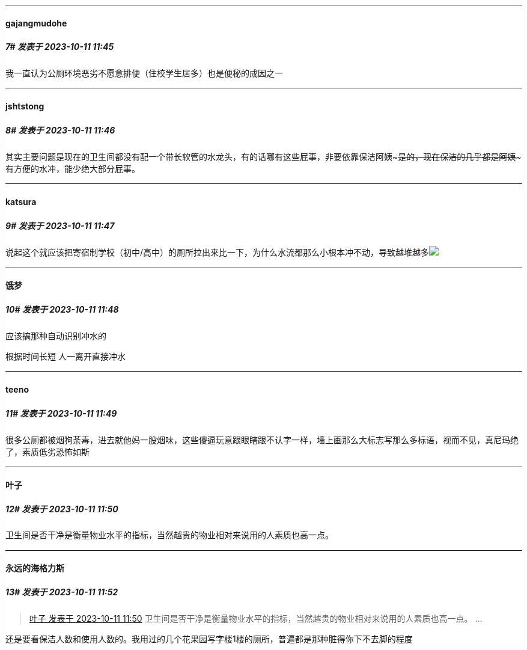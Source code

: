 *****

####  gajangmudohe  
##### 7#       发表于 2023-10-11 11:45

我一直认为公厕环境恶劣不愿意排便（住校学生居多）也是便秘的成因之一

*****

####  jshtstong  
##### 8#       发表于 2023-10-11 11:46

其实主要问题是现在的卫生间都没有配一个带长软管的水龙头，有的话哪有这些屁事，非要依靠保洁阿姨~~~是的，现在保洁的几乎都是阿姨~~~有方便的水冲，能少绝大部分屁事。

*****

####  katsura  
##### 9#       发表于 2023-10-11 11:47

说起这个就应该把寄宿制学校（初中/高中）的厕所拉出来比一下，为什么水流都那么小根本冲不动，导致越堆越多<img src="https://static.saraba1st.com/image/smiley/face2017/001.png" referrerpolicy="no-referrer">

*****

####  饿梦  
##### 10#       发表于 2023-10-11 11:48

应该搞那种自动识别冲水的

根据时间长短 人一离开直接冲水

*****

####  teeno  
##### 11#       发表于 2023-10-11 11:49

很多公厕都被烟狗荼毒，进去就他妈一股烟味，这些傻逼玩意跟眼瞎跟不认字一样，墙上画那么大标志写那么多标语，视而不见，真尼玛绝了，素质低劣恐怖如斯

*****

####  叶子  
##### 12#       发表于 2023-10-11 11:50

卫生间是否干净是衡量物业水平的指标，当然越贵的物业相对来说用的人素质也高一点。

*****

####  永远的海格力斯  
##### 13#       发表于 2023-10-11 11:52

<blockquote><a href="httphttps://bbs.saraba1st.com/2b/forum.php?mod=redirect&amp;goto=findpost&amp;pid=62684295&amp;ptid=2156294" target="_blank">叶子 发表于 2023-10-11 11:50</a>
卫生间是否干净是衡量物业水平的指标，当然越贵的物业相对来说用的人素质也高一点。 ...</blockquote>
还是要看保洁人数和使用人数的。我用过的几个花果园写字楼1楼的厕所，普遍都是那种脏得你下不去脚的程度
